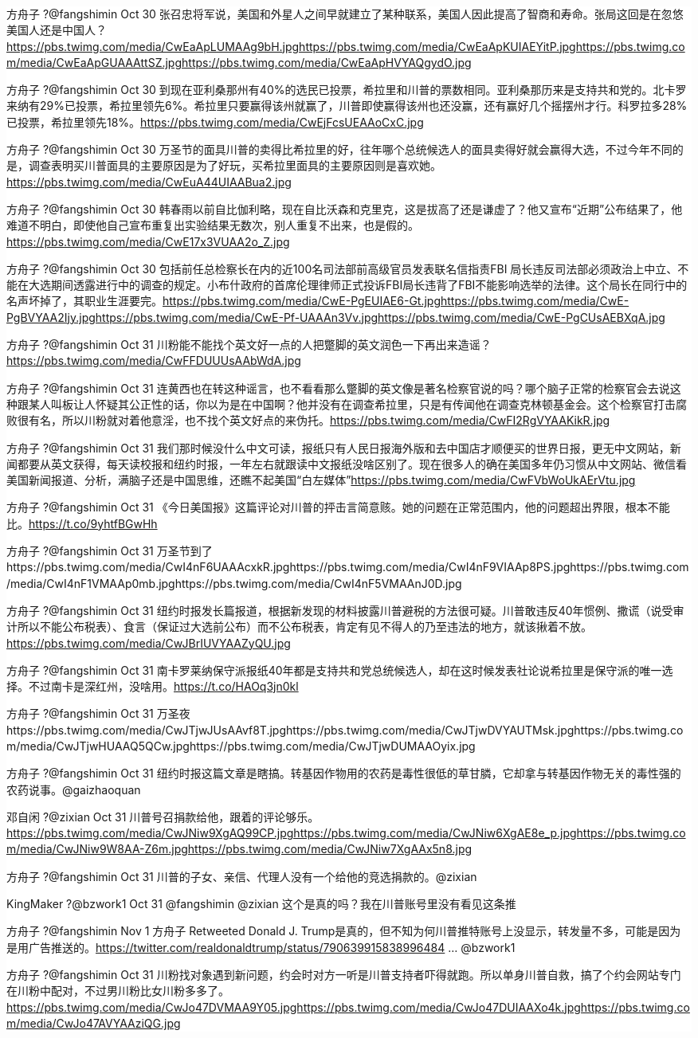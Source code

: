 方舟子 ?@fangshimin  Oct 30 张召忠将军说，美国和外星人之间早就建立了某种联系，美国人因此提高了智商和寿命。张局这回是在忽悠美国人还是中国人？https://pbs.twimg.com/media/CwEaApLUMAAg9bH.jpghttps://pbs.twimg.com/media/CwEaApKUIAEYitP.jpghttps://pbs.twimg.com/media/CwEaApGUAAAttSZ.jpghttps://pbs.twimg.com/media/CwEaApHVYAQgydO.jpg

方舟子 ?@fangshimin  Oct 30 到现在亚利桑那州有40%的选民已投票，希拉里和川普的票数相同。亚利桑那历来是支持共和党的。北卡罗来纳有29%已投票，希拉里领先6%。希拉里只要赢得该州就赢了，川普即使赢得该州也还没赢，还有赢好几个摇摆州才行。科罗拉多28%已投票，希拉里领先18%。https://pbs.twimg.com/media/CwEjFcsUEAAoCxC.jpg

方舟子 ?@fangshimin  Oct 30 万圣节的面具川普的卖得比希拉里的好，往年哪个总统候选人的面具卖得好就会赢得大选，不过今年不同的是，调查表明买川普面具的主要原因是为了好玩，买希拉里面具的主要原因则是喜欢她。https://pbs.twimg.com/media/CwEuA44UIAABua2.jpg

方舟子 ?@fangshimin  Oct 30 韩春雨以前自比伽利略，现在自比沃森和克里克，这是拔高了还是谦虚了？他又宣布“近期”公布结果了，他难道不明白，即使他自己宣布重复出实验结果无数次，别人重复不出来，也是假的。https://pbs.twimg.com/media/CwE17x3VUAA2o_Z.jpg

方舟子 ?@fangshimin  Oct 30 包括前任总检察长在内的近100名司法部前高级官员发表联名信指责FBI 局长违反司法部必须政治上中立、不能在大选期间透露进行中的调查的规定。小布什政府的首席伦理律师正式投诉FBI局长违背了FBI不能影响选举的法律。这个局长在同行中的名声坏掉了，其职业生涯要完。https://pbs.twimg.com/media/CwE-PgEUIAE6-Gt.jpghttps://pbs.twimg.com/media/CwE-PgBVYAA2Ijy.jpghttps://pbs.twimg.com/media/CwE-Pf-UAAAn3Vv.jpghttps://pbs.twimg.com/media/CwE-PgCUsAEBXqA.jpg

方舟子 ?@fangshimin  Oct 31 川粉能不能找个英文好一点的人把蹩脚的英文润色一下再出来造谣？https://pbs.twimg.com/media/CwFFDUUUsAAbWdA.jpg

方舟子 ?@fangshimin  Oct 31 连黄西也在转这种谣言，也不看看那么蹩脚的英文像是著名检察官说的吗？哪个脑子正常的检察官会去说这种跟某人叫板让人怀疑其公正性的话，你以为是在中国啊？他并没有在调查希拉里，只是有传闻他在调查克林顿基金会。这个检察官打击腐败很有名，所以川粉就对着他意淫，也不找个英文好点的来伪托。https://pbs.twimg.com/media/CwFI2RgVYAAKikR.jpg

方舟子 ?@fangshimin  Oct 31 我们那时候没什么中文可读，报纸只有人民日报海外版和去中国店才顺便买的世界日报，更无中文网站，新闻都要从英文获得，每天读校报和纽约时报，一年左右就跟读中文报纸没啥区别了。现在很多人的确在美国多年仍习惯从中文网站、微信看美国新闻报道、分析，满脑子还是中国思维，还瞧不起美国“白左媒体”https://pbs.twimg.com/media/CwFVbWoUkAErVtu.jpg

方舟子 ?@fangshimin  Oct 31 《今日美国报》这篇评论对川普的抨击言简意赅。她的问题在正常范围内，他的问题超出界限，根本不能比。https://t.co/9yhtfBGwHh

方舟子 ?@fangshimin  Oct 31 万圣节到了https://pbs.twimg.com/media/CwI4nF6UAAAcxkR.jpghttps://pbs.twimg.com/media/CwI4nF9VIAAp8PS.jpghttps://pbs.twimg.com/media/CwI4nF1VMAAp0mb.jpghttps://pbs.twimg.com/media/CwI4nF5VMAAnJ0D.jpg

方舟子 ?@fangshimin  Oct 31 纽约时报发长篇报道，根据新发现的材料披露川普避税的方法很可疑。川普敢违反40年惯例、撒谎（说受审计所以不能公布税表）、食言（保证过大选前公布）而不公布税表，肯定有见不得人的乃至违法的地方，就该揪着不放。https://pbs.twimg.com/media/CwJBrIUVYAAZyQU.jpg

方舟子 ?@fangshimin  Oct 31 南卡罗莱纳保守派报纸40年都是支持共和党总统候选人，却在这时候发表社论说希拉里是保守派的唯一选择。不过南卡是深红州，没啥用。https://t.co/HAOq3jn0kl

方舟子 ?@fangshimin  Oct 31 万圣夜https://pbs.twimg.com/media/CwJTjwJUsAAvf8T.jpghttps://pbs.twimg.com/media/CwJTjwDVYAUTMsk.jpghttps://pbs.twimg.com/media/CwJTjwHUAAQ5QCw.jpghttps://pbs.twimg.com/media/CwJTjwDUMAAOyix.jpg

方舟子 ?@fangshimin  Oct 31 纽约时报这篇文章是瞎搞。转基因作物用的农药是毒性很低的草甘膦，它却拿与转基因作物无关的毒性强的农药说事。@gaizhaoquan

邓自闲 ?@zixian  Oct 31 川普号召捐款给他，跟着的评论够乐。https://pbs.twimg.com/media/CwJNiw9XgAQ99CP.jpghttps://pbs.twimg.com/media/CwJNiw6XgAE8e_p.jpghttps://pbs.twimg.com/media/CwJNiw9W8AA-Z6m.jpghttps://pbs.twimg.com/media/CwJNiw7XgAAx5n8.jpg

方舟子 ?@fangshimin  Oct 31 川普的子女、亲信、代理人没有一个给他的竞选捐款的。@zixian

KingMaker ?@bzwork1  Oct 31 @fangshimin @zixian 这个是真的吗？我在川普账号里没有看见这条推

方舟子 ?@fangshimin  Nov 1 方舟子 Retweeted Donald J. Trump是真的，但不知为何川普推特账号上没显示，转发量不多，可能是因为是用广告推送的。https://twitter.com/realdonaldtrump/status/790639915838996484 … @bzwork1

方舟子 ?@fangshimin  Oct 31 川粉找对象遇到新问题，约会时对方一听是川普支持者吓得就跑。所以单身川普自救，搞了个约会网站专门在川粉中配对，不过男川粉比女川粉多多了。https://pbs.twimg.com/media/CwJo47DVMAA9Y05.jpghttps://pbs.twimg.com/media/CwJo47DUIAAXo4k.jpghttps://pbs.twimg.com/media/CwJo47AVYAAziQG.jpg
